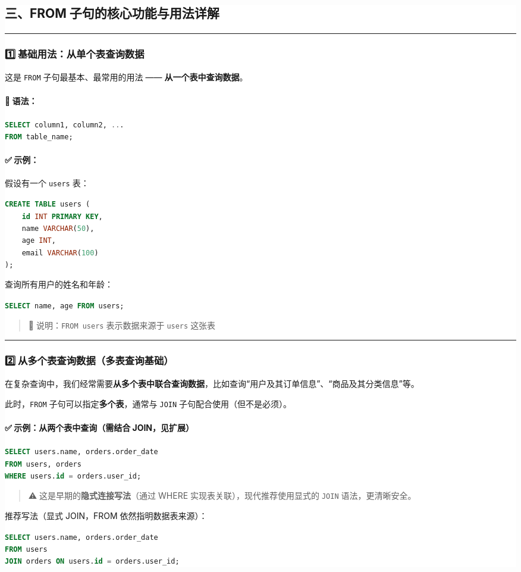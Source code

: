 ## 三、FROM 子句的核心功能与用法详解

---

### 1️⃣ 基础用法：从单个表查询数据

这是 `FROM` 子句最基本、最常用的用法 —— **从一个表中查询数据**。

#### 🎯 语法：
```sql
SELECT column1, column2, ...
FROM table_name;
```

#### ✅ 示例：

假设有一个 `users` 表：

```sql
CREATE TABLE users (
    id INT PRIMARY KEY,
    name VARCHAR(50),
    age INT,
    email VARCHAR(100)
);
```

查询所有用户的姓名和年龄：

```sql
SELECT name, age FROM users;
```

> 🧾 说明：`FROM users` 表示数据来源于 `users` 这张表

---

### 2️⃣ 从多个表查询数据（多表查询基础）

在复杂查询中，我们经常需要**从多个表中联合查询数据**，比如查询“用户及其订单信息”、“商品及其分类信息”等。

此时，`FROM` 子句可以指定**多个表**，通常与 `JOIN` 子句配合使用（但不是必须）。

#### ✅ 示例：从两个表中查询（需结合 JOIN，见扩展）

```sql
SELECT users.name, orders.order_date
FROM users, orders
WHERE users.id = orders.user_id;
```

> ⚠️ 这是早期的**隐式连接写法**（通过 WHERE 实现表关联），现代推荐使用显式的 `JOIN` 语法，更清晰安全。

推荐写法（显式 JOIN，FROM 依然指明数据表来源）：

```sql
SELECT users.name, orders.order_date
FROM users
JOIN orders ON users.id = orders.user_id;
```
